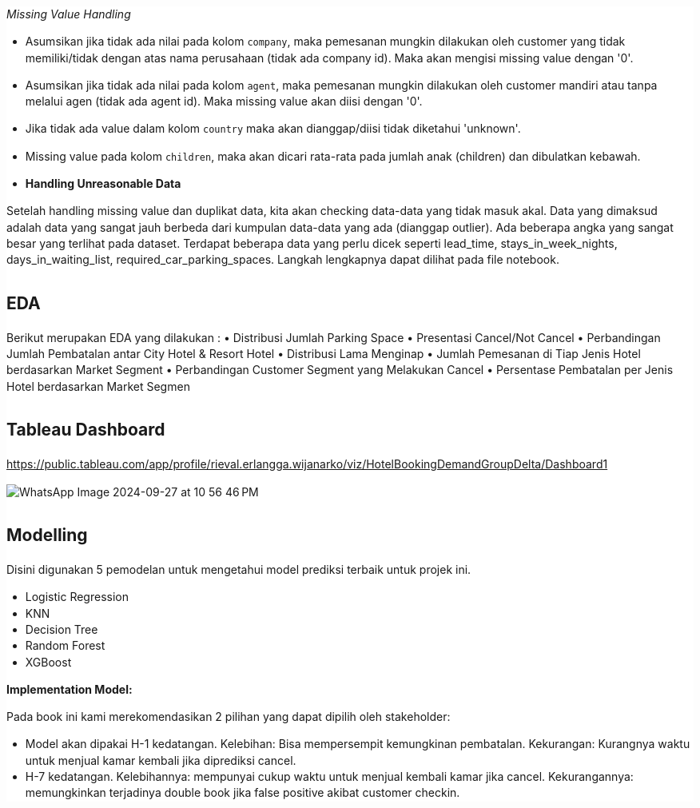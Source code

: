 _Missing Value Handling_
- Asumsikan jika tidak ada nilai pada kolom `company`, maka pemesanan mungkin dilakukan oleh customer yang tidak memiliki/tidak dengan atas nama perusahaan (tidak ada company id). Maka akan mengisi missing value dengan '0'.
- Asumsikan jika tidak ada nilai pada kolom `agent`, maka pemesanan mungkin dilakukan oleh customer mandiri atau tanpa melalui agen (tidak ada agent id). Maka missing value akan diisi dengan '0'.
- Jika tidak ada value dalam kolom `country` maka akan dianggap/diisi tidak diketahui 'unknown'.
- Missing value pada kolom `children`, maka akan dicari rata-rata pada jumlah anak (children) dan dibulatkan kebawah.


- **Handling Unreasonable Data**

Setelah handling missing value dan duplikat data, kita akan checking data-data yang tidak masuk akal. Data yang dimaksud adalah data yang sangat jauh berbeda dari kumpulan data-data yang ada (dianggap outlier). Ada beberapa angka yang sangat besar yang terlihat pada dataset. Terdapat beberapa data yang perlu dicek seperti lead_time, stays_in_week_nights, days_in_waiting_list, required_car_parking_spaces. Langkah lengkapnya dapat dilihat pada file notebook.

## EDA

Berikut merupakan EDA yang dilakukan :
•⁠  ⁠Distribusi Jumlah Parking Space
•⁠  ⁠⁠Presentasi Cancel/Not Cancel
•⁠  ⁠⁠Perbandingan Jumlah Pembatalan antar City Hotel & Resort Hotel
•⁠  ⁠⁠Distribusi Lama Menginap
•⁠  ⁠⁠Jumlah Pemesanan di Tiap Jenis Hotel berdasarkan Market Segment
•⁠  ⁠⁠Perbandingan Customer Segment yang Melakukan Cancel
•⁠  ⁠⁠Persentase Pembatalan per Jenis Hotel berdasarkan Market Segmen

## Tableau Dashboard

https://public.tableau.com/app/profile/rieval.erlangga.wijanarko/viz/HotelBookingDemandGroupDelta/Dashboard1

![WhatsApp Image 2024-09-27 at 10 56 46 PM](https://github.com/user-attachments/assets/f22b14ea-e6e6-4796-87c8-bbffb5c675a2)

## Modelling

Disini digunakan 5 pemodelan untuk mengetahui model prediksi terbaik untuk projek ini.

- Logistic Regression
- KNN
- Decision Tree
- Random Forest
- XGBoost

**Implementation Model:**

Pada book ini kami merekomendasikan 2 pilihan yang dapat dipilih oleh stakeholder:

- Model akan dipakai H-1 kedatangan. Kelebihan: Bisa mempersempit kemungkinan pembatalan.
Kekurangan: Kurangnya waktu untuk menjual kamar kembali jika diprediksi cancel.
- H-7 kedatangan. Kelebihannya: mempunyai cukup waktu untuk menjual kembali kamar jika cancel. Kekurangannya: memungkinkan terjadinya double book jika false positive akibat customer checkin.
